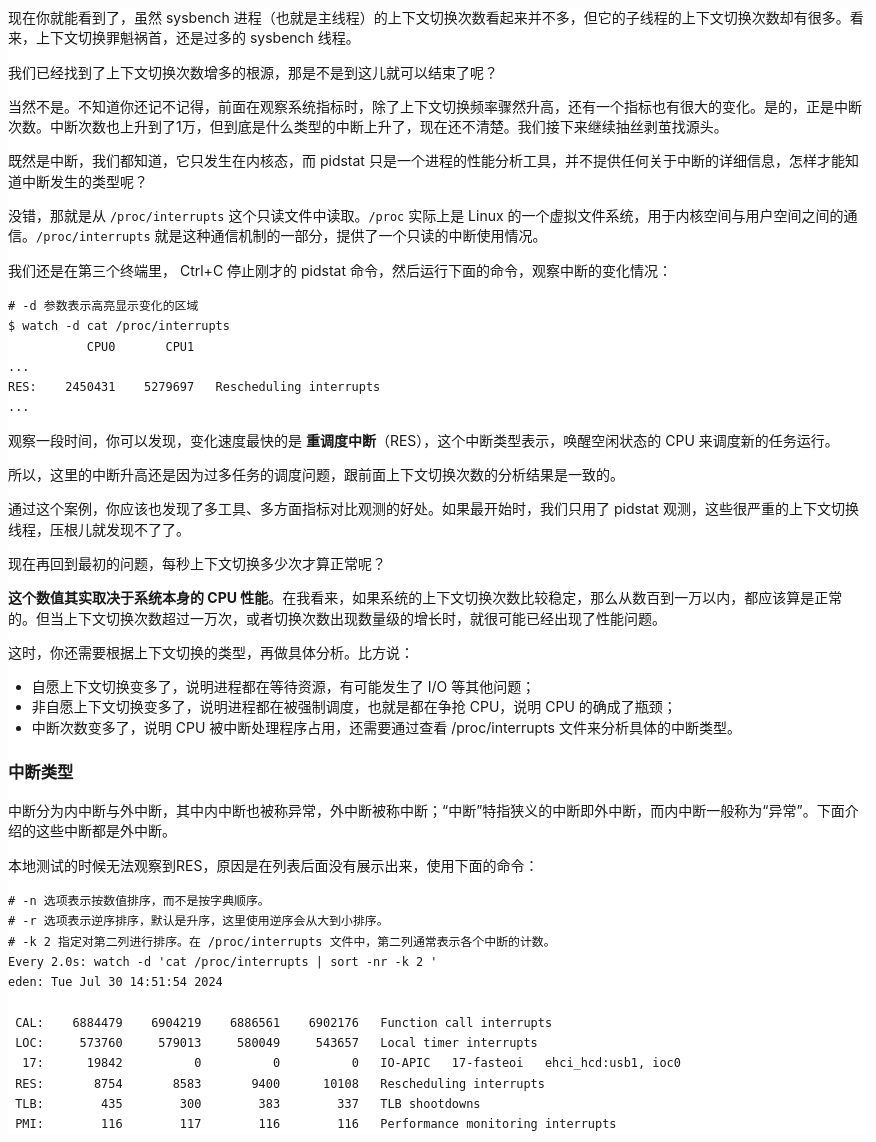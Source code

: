 现在你就能看到了，虽然 sysbench 进程（也就是主线程）的上下文切换次数看起来并不多，但它的子线程的上下文切换次数却有很多。看来，上下文切换罪魁祸首，还是过多的 sysbench 线程。

我们已经找到了上下文切换次数增多的根源，那是不是到这儿就可以结束了呢？

当然不是。不知道你还记不记得，前面在观察系统指标时，除了上下文切换频率骤然升高，还有一个指标也有很大的变化。是的，正是中断次数。中断次数也上升到了1万，但到底是什么类型的中断上升了，现在还不清楚。我们接下来继续抽丝剥茧找源头。

既然是中断，我们都知道，它只发生在内核态，而 pidstat 只是一个进程的性能分析工具，并不提供任何关于中断的详细信息，怎样才能知道中断发生的类型呢？

没错，那就是从 `/proc/interrupts` 这个只读文件中读取。`/proc` 实际上是 Linux 的一个虚拟文件系统，用于内核空间与用户空间之间的通信。`/proc/interrupts` 就是这种通信机制的一部分，提供了一个只读的中断使用情况。

我们还是在第三个终端里， Ctrl+C 停止刚才的 pidstat 命令，然后运行下面的命令，观察中断的变化情况：

```shell
# -d 参数表示高亮显示变化的区域
$ watch -d cat /proc/interrupts
           CPU0       CPU1
...
RES:    2450431    5279697   Rescheduling interrupts
...
```

观察一段时间，你可以发现，变化速度最快的是 **重调度中断**（RES），这个中断类型表示，唤醒空闲状态的 CPU 来调度新的任务运行。

所以，这里的中断升高还是因为过多任务的调度问题，跟前面上下文切换次数的分析结果是一致的。

通过这个案例，你应该也发现了多工具、多方面指标对比观测的好处。如果最开始时，我们只用了 pidstat 观测，这些很严重的上下文切换线程，压根儿就发现不了了。

现在再回到最初的问题，每秒上下文切换多少次才算正常呢？

**这个数值其实取决于系统本身的 CPU 性能**。在我看来，如果系统的上下文切换次数比较稳定，那么从数百到一万以内，都应该算是正常的。但当上下文切换次数超过一万次，或者切换次数出现数量级的增长时，就很可能已经出现了性能问题。

这时，你还需要根据上下文切换的类型，再做具体分析。比方说：

- 自愿上下文切换变多了，说明进程都在等待资源，有可能发生了 I/O 等其他问题；
- 非自愿上下文切换变多了，说明进程都在被强制调度，也就是都在争抢 CPU，说明 CPU 的确成了瓶颈；
- 中断次数变多了，说明 CPU 被中断处理程序占用，还需要通过查看 /proc/interrupts 文件来分析具体的中断类型。

### 中断类型

中断分为内中断与外中断，其中内中断也被称异常，外中断被称中断；“中断”特指狭义的中断即外中断，而内中断一般称为“异常”。下面介绍的这些中断都是外中断。

本地测试的时候无法观察到RES，原因是在列表后面没有展示出来，使用下面的命令：

```shell
# -n 选项表示按数值排序，而不是按字典顺序。
# -r 选项表示逆序排序，默认是升序，这里使用逆序会从大到小排序。
# -k 2 指定对第二列进行排序。在 /proc/interrupts 文件中，第二列通常表示各个中断的计数。
Every 2.0s: watch -d 'cat /proc/interrupts | sort -nr -k 2 '                                                                                                                eden: Tue Jul 30 14:51:54 2024

 CAL:    6884479    6904219    6886561    6902176   Function call interrupts
 LOC:     573760     579013     580049     543657   Local timer interrupts
  17:      19842          0          0          0   IO-APIC   17-fasteoi   ehci_hcd:usb1, ioc0
 RES:       8754       8583       9400      10108   Rescheduling interrupts
 TLB:        435        300        383        337   TLB shootdowns
 PMI:        116        117        116        116   Performance monitoring interrupts

```
